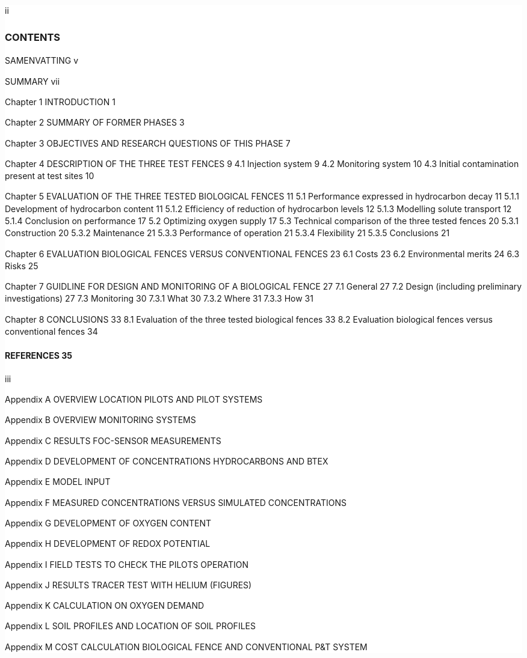  ii 


### CONTENTS 

 SAMENVATTING v 

 SUMMARY vii 

Chapter 1 INTRODUCTION 1 

Chapter 2 SUMMARY OF FORMER PHASES 3 

Chapter 3 OBJECTIVES AND RESEARCH QUESTIONS OF THIS PHASE 7 

Chapter 4 DESCRIPTION OF THE THREE TEST FENCES 9 4.1 Injection system 9 4.2 Monitoring system 10 4.3 Initial contamination present at test sites 10 

Chapter 5 EVALUATION OF THE THREE TESTED BIOLOGICAL FENCES 11 5.1 Performance expressed in hydrocarbon decay 11 5.1.1 Development of hydrocarbon content 11 5.1.2 Efficiency of reduction of hydrocarbon levels 12 5.1.3 Modelling solute transport 12 5.1.4 Conclusion on performance 17 5.2 Optimizing oxygen supply 17 5.3 Technical comparison of the three tested fences 20 5.3.1 Construction 20 5.3.2 Maintenance 21 5.3.3 Performance of operation 21 5.3.4 Flexibility 21 5.3.5 Conclusions 21 

Chapter 6 EVALUATION BIOLOGICAL FENCES VERSUS CONVENTIONAL FENCES 23 6.1 Costs 23 6.2 Environmental merits 24 6.3 Risks 25 

Chapter 7 GUIDLINE FOR DESIGN AND MONITORING OF A BIOLOGICAL FENCE 27 7.1 General 27 7.2 Design (including preliminary investigations) 27 7.3 Monitoring 30 7.3.1 What 30 7.3.2 Where 31 7.3.3 How 31 

Chapter 8 CONCLUSIONS 33 8.1 Evaluation of the three tested biological fences 33 8.2 Evaluation biological fences versus conventional fences 34 

#### REFERENCES 35 

 iii 


Appendix A OVERVIEW LOCATION PILOTS AND PILOT SYSTEMS 

Appendix B OVERVIEW MONITORING SYSTEMS 

Appendix C RESULTS FOC-SENSOR MEASUREMENTS 

Appendix D DEVELOPMENT OF CONCENTRATIONS HYDROCARBONS AND BTEX 

Appendix E MODEL INPUT 

Appendix F MEASURED CONCENTRATIONS VERSUS SIMULATED CONCENTRATIONS 

Appendix G DEVELOPMENT OF OXYGEN CONTENT 

Appendix H DEVELOPMENT OF REDOX POTENTIAL 

Appendix I FIELD TESTS TO CHECK THE PILOTS OPERATION 

Appendix J RESULTS TRACER TEST WITH HELIUM (FIGURES) 

Appendix K CALCULATION ON OXYGEN DEMAND 

Appendix L SOIL PROFILES AND LOCATION OF SOIL PROFILES 

Appendix M COST CALCULATION BIOLOGICAL FENCE AND CONVENTIONAL P&T SYSTEM 

